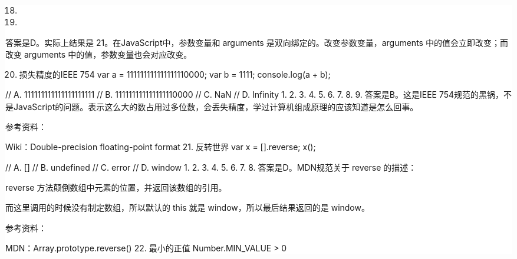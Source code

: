 18.
19.
答案是D。实际上结果是 21。在JavaScript中，参数变量和 arguments 是双向绑定的。改变参数变量，arguments 中的值会立即改变；而改变 arguments 中的值，参数变量也会对应改变。

20. 损失精度的IEEE 754
var a = 111111111111111110000;
var b = 1111;
console.log(a + b);


// A. 111111111111111111111
// B. 111111111111111110000
// C. NaN
// D. Infinity
1.
2.
3.
4.
5.
6.
7.
8.
9.
答案是B。这是IEEE 754规范的黑锅，不是JavaScript的问题。表示这么大的数占用过多位数，会丢失精度，学过计算机组成原理的应该知道是怎么回事。

参考资料：

Wiki：Double-precision floating-point format
21. 反转世界
var x = [].reverse;
x();


// A. []
// B. undefined
// C. error
// D. window
1.
2.
3.
4.
5.
6.
7.
8.
答案是D。MDN规范关于 reverse 的描述：

reverse 方法颠倒数组中元素的位置，并返回该数组的引用。

而这里调用的时候没有制定数组，所以默认的 this 就是 window，所以最后结果返回的是 window。

参考资料：

MDN：Array.prototype.reverse()
22. 最小的正值
Number.MIN_VALUE > 0
